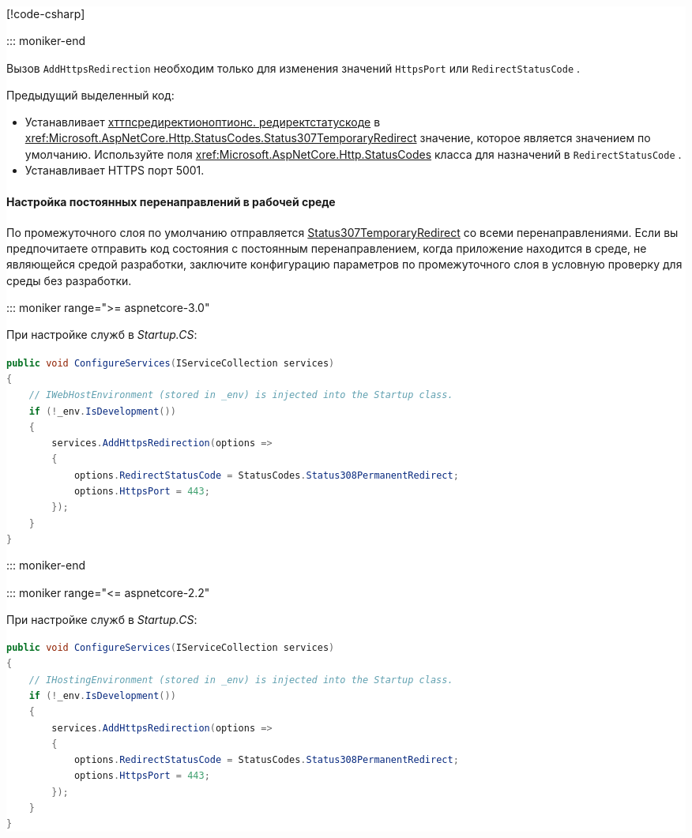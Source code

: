 [!code-csharp[](enforcing-ssl/sample-snapshot/2.x/Startup.cs?name=snippet2&highlight=14-18)]

::: moniker-end


Вызов `AddHttpsRedirection` необходим только для изменения значений `HttpsPort` или `RedirectStatusCode` .

Предыдущий выделенный код:

* Устанавливает [хттпсредиректионоптионс. редиректстатускоде](xref:Microsoft.AspNetCore.HttpsPolicy.HttpsRedirectionOptions.RedirectStatusCode*) в <xref:Microsoft.AspNetCore.Http.StatusCodes.Status307TemporaryRedirect> значение, которое является значением по умолчанию. Используйте поля <xref:Microsoft.AspNetCore.Http.StatusCodes> класса для назначений в `RedirectStatusCode` .
* Устанавливает HTTPS порт 5001.

#### <a name="configure-permanent-redirects-in-production"></a>Настройка постоянных перенаправлений в рабочей среде

По промежуточного слоя по умолчанию отправляется [Status307TemporaryRedirect](/dotnet/api/microsoft.aspnetcore.http.statuscodes.status307temporaryredirect) со всеми перенаправлениями. Если вы предпочитаете отправить код состояния с постоянным перенаправлением, когда приложение находится в среде, не являющейся средой разработки, заключите конфигурацию параметров по промежуточного слоя в условную проверку для среды без разработки.

::: moniker range=">= aspnetcore-3.0"

При настройке служб в *Startup.CS*:

```csharp
public void ConfigureServices(IServiceCollection services)
{
    // IWebHostEnvironment (stored in _env) is injected into the Startup class.
    if (!_env.IsDevelopment())
    {
        services.AddHttpsRedirection(options =>
        {
            options.RedirectStatusCode = StatusCodes.Status308PermanentRedirect;
            options.HttpsPort = 443;
        });
    }
}
```

::: moniker-end

::: moniker range="<= aspnetcore-2.2"

При настройке служб в *Startup.CS*:

```csharp
public void ConfigureServices(IServiceCollection services)
{
    // IHostingEnvironment (stored in _env) is injected into the Startup class.
    if (!_env.IsDevelopment())
    {
        services.AddHttpsRedirection(options =>
        {
            options.RedirectStatusCode = StatusCodes.Status308PermanentRedirect;
            options.HttpsPort = 443;
        });
    }
}
```
